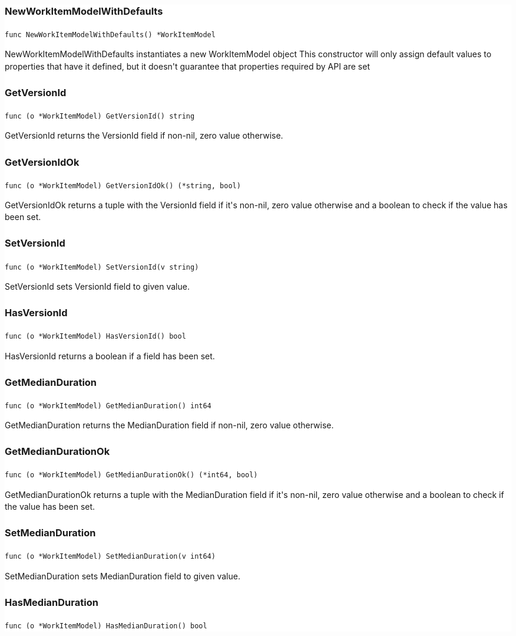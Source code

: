### NewWorkItemModelWithDefaults

`func NewWorkItemModelWithDefaults() *WorkItemModel`

NewWorkItemModelWithDefaults instantiates a new WorkItemModel object
This constructor will only assign default values to properties that have it defined,
but it doesn't guarantee that properties required by API are set

### GetVersionId

`func (o *WorkItemModel) GetVersionId() string`

GetVersionId returns the VersionId field if non-nil, zero value otherwise.

### GetVersionIdOk

`func (o *WorkItemModel) GetVersionIdOk() (*string, bool)`

GetVersionIdOk returns a tuple with the VersionId field if it's non-nil, zero value otherwise
and a boolean to check if the value has been set.

### SetVersionId

`func (o *WorkItemModel) SetVersionId(v string)`

SetVersionId sets VersionId field to given value.

### HasVersionId

`func (o *WorkItemModel) HasVersionId() bool`

HasVersionId returns a boolean if a field has been set.

### GetMedianDuration

`func (o *WorkItemModel) GetMedianDuration() int64`

GetMedianDuration returns the MedianDuration field if non-nil, zero value otherwise.

### GetMedianDurationOk

`func (o *WorkItemModel) GetMedianDurationOk() (*int64, bool)`

GetMedianDurationOk returns a tuple with the MedianDuration field if it's non-nil, zero value otherwise
and a boolean to check if the value has been set.

### SetMedianDuration

`func (o *WorkItemModel) SetMedianDuration(v int64)`

SetMedianDuration sets MedianDuration field to given value.

### HasMedianDuration

`func (o *WorkItemModel) HasMedianDuration() bool`
